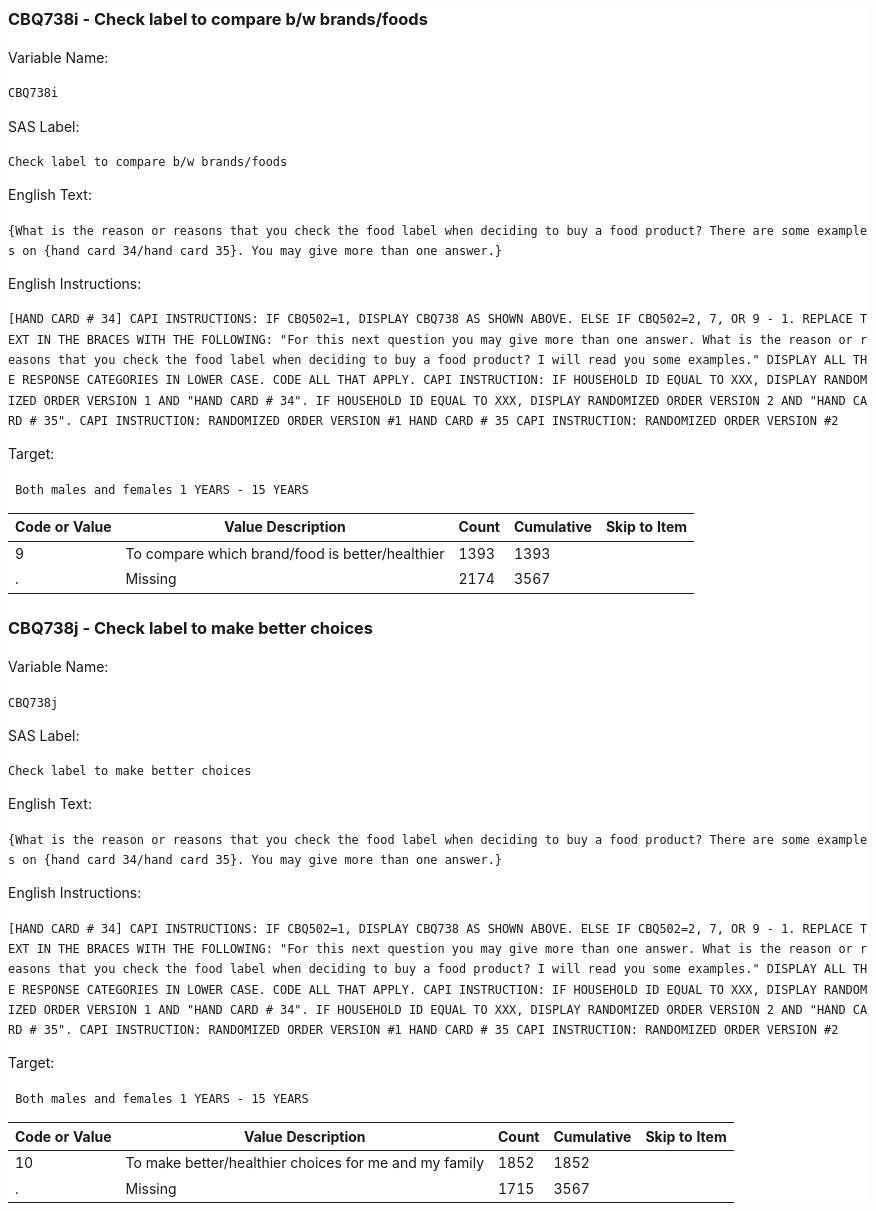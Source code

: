 ### CBQ738i - Check label to compare b/w brands/foods

Variable Name:

    CBQ738i
SAS Label:

    Check label to compare b/w brands/foods
English Text:

    {What is the reason or reasons that you check the food label when deciding to buy a food product? There are some examples on {hand card 34/hand card 35}. You may give more than one answer.}
English Instructions:

    [HAND CARD # 34] CAPI INSTRUCTIONS: IF CBQ502=1, DISPLAY CBQ738 AS SHOWN ABOVE. ELSE IF CBQ502=2, 7, OR 9 - 1. REPLACE TEXT IN THE BRACES WITH THE FOLLOWING: "For this next question you may give more than one answer. What is the reason or reasons that you check the food label when deciding to buy a food product? I will read you some examples." DISPLAY ALL THE RESPONSE CATEGORIES IN LOWER CASE. CODE ALL THAT APPLY. CAPI INSTRUCTION: IF HOUSEHOLD ID EQUAL TO XXX, DISPLAY RANDOMIZED ORDER VERSION 1 AND "HAND CARD # 34". IF HOUSEHOLD ID EQUAL TO XXX, DISPLAY RANDOMIZED ORDER VERSION 2 AND "HAND CARD # 35". CAPI INSTRUCTION: RANDOMIZED ORDER VERSION #1 HAND CARD # 35 CAPI INSTRUCTION: RANDOMIZED ORDER VERSION #2
Target:

     Both males and females 1 YEARS - 15 YEARS
Code or Value | Value Description | Count | Cumulative | Skip to Item  
---|---|---|---|---  
9 | To compare which brand/food is better/healthier | 1393 | 1393 |   
. | Missing | 2174 | 3567 |   
  
### CBQ738j - Check label to make better choices

Variable Name:

    CBQ738j
SAS Label:

    Check label to make better choices
English Text:

    {What is the reason or reasons that you check the food label when deciding to buy a food product? There are some examples on {hand card 34/hand card 35}. You may give more than one answer.}
English Instructions:

    [HAND CARD # 34] CAPI INSTRUCTIONS: IF CBQ502=1, DISPLAY CBQ738 AS SHOWN ABOVE. ELSE IF CBQ502=2, 7, OR 9 - 1. REPLACE TEXT IN THE BRACES WITH THE FOLLOWING: "For this next question you may give more than one answer. What is the reason or reasons that you check the food label when deciding to buy a food product? I will read you some examples." DISPLAY ALL THE RESPONSE CATEGORIES IN LOWER CASE. CODE ALL THAT APPLY. CAPI INSTRUCTION: IF HOUSEHOLD ID EQUAL TO XXX, DISPLAY RANDOMIZED ORDER VERSION 1 AND "HAND CARD # 34". IF HOUSEHOLD ID EQUAL TO XXX, DISPLAY RANDOMIZED ORDER VERSION 2 AND "HAND CARD # 35". CAPI INSTRUCTION: RANDOMIZED ORDER VERSION #1 HAND CARD # 35 CAPI INSTRUCTION: RANDOMIZED ORDER VERSION #2
Target:

     Both males and females 1 YEARS - 15 YEARS
Code or Value | Value Description | Count | Cumulative | Skip to Item  
---|---|---|---|---  
10 | To make better/healthier choices for me and my family | 1852 | 1852 |   
. | Missing | 1715 | 3567 |   
  